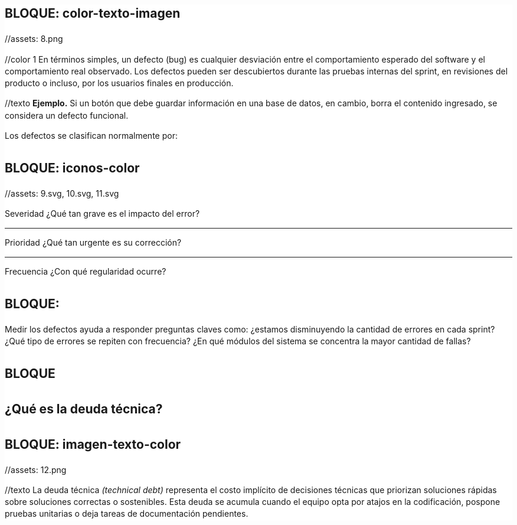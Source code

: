 ## BLOQUE: color-texto-imagen

//assets: 8.png

//color 1
En términos simples, un defecto (bug) es cualquier desviación entre el comportamiento esperado del software y el comportamiento real observado. Los defectos pueden ser descubiertos durante las pruebas internas del sprint, en revisiones del producto o incluso, por los usuarios finales en producción.

//texto
**Ejemplo.** Si un botón que debe guardar información en una base de datos, en cambio, borra el contenido ingresado, se considera un defecto funcional.

Los defectos se clasifican normalmente por:

## BLOQUE: iconos-color

//assets: 9.svg, 10.svg, 11.svg

Severidad
¿Qué tan grave es el impacto del error?

---

Prioridad
¿Qué tan urgente es su corrección?

---

Frecuencia
¿Con qué regularidad ocurre?

## BLOQUE:


Medir los defectos ayuda a responder preguntas claves como: ¿estamos disminuyendo la cantidad de errores en cada sprint? ¿Qué tipo de errores se repiten con frecuencia? ¿En qué módulos del sistema se concentra la mayor cantidad de fallas?


## BLOQUE

## ¿Qué es la deuda técnica?

## BLOQUE: imagen-texto-color

//assets: 12.png

//texto
La deuda técnica *(technical debt)* representa el costo implícito de decisiones técnicas que priorizan soluciones rápidas sobre soluciones correctas o sostenibles. Esta deuda se acumula cuando el equipo opta por atajos en la codificación, pospone pruebas unitarias o deja tareas de documentación pendientes.
